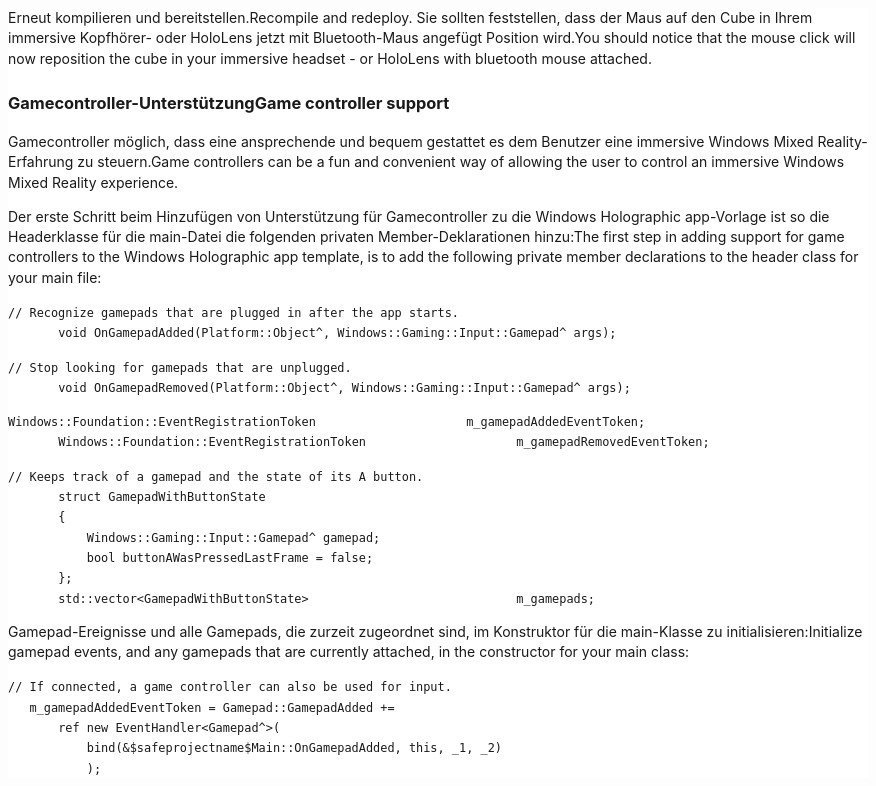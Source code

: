 <span data-ttu-id="f3b18-139">Erneut kompilieren und bereitstellen.</span><span class="sxs-lookup"><span data-stu-id="f3b18-139">Recompile and redeploy.</span></span> <span data-ttu-id="f3b18-140">Sie sollten feststellen, dass der Maus auf den Cube in Ihrem immersive Kopfhörer- oder HoloLens jetzt mit Bluetooth-Maus angefügt Position wird.</span><span class="sxs-lookup"><span data-stu-id="f3b18-140">You should notice that the mouse click will now reposition the cube in your immersive headset - or HoloLens with bluetooth mouse attached.</span></span>

### <a name="game-controller-support"></a><span data-ttu-id="f3b18-141">Gamecontroller-Unterstützung</span><span class="sxs-lookup"><span data-stu-id="f3b18-141">Game controller support</span></span>

<span data-ttu-id="f3b18-142">Gamecontroller möglich, dass eine ansprechende und bequem gestattet es dem Benutzer eine immersive Windows Mixed Reality-Erfahrung zu steuern.</span><span class="sxs-lookup"><span data-stu-id="f3b18-142">Game controllers can be a fun and convenient way of allowing the user to control an immersive Windows Mixed Reality experience.</span></span>

<span data-ttu-id="f3b18-143">Der erste Schritt beim Hinzufügen von Unterstützung für Gamecontroller zu die Windows Holographic app-Vorlage ist so die Headerklasse für die main-Datei die folgenden privaten Member-Deklarationen hinzu:</span><span class="sxs-lookup"><span data-stu-id="f3b18-143">The first step in adding support for game controllers to the Windows Holographic app template, is to add the following private member declarations to the header class for your main file:</span></span>

```
// Recognize gamepads that are plugged in after the app starts.
       void OnGamepadAdded(Platform::Object^, Windows::Gaming::Input::Gamepad^ args);
```

```
// Stop looking for gamepads that are unplugged.
       void OnGamepadRemoved(Platform::Object^, Windows::Gaming::Input::Gamepad^ args);
```

```
Windows::Foundation::EventRegistrationToken                     m_gamepadAddedEventToken;
       Windows::Foundation::EventRegistrationToken                     m_gamepadRemovedEventToken;
```

```
// Keeps track of a gamepad and the state of its A button.
       struct GamepadWithButtonState
       {
           Windows::Gaming::Input::Gamepad^ gamepad;
           bool buttonAWasPressedLastFrame = false;
       };
       std::vector<GamepadWithButtonState>                             m_gamepads;
```

<span data-ttu-id="f3b18-144">Gamepad-Ereignisse und alle Gamepads, die zurzeit zugeordnet sind, im Konstruktor für die main-Klasse zu initialisieren:</span><span class="sxs-lookup"><span data-stu-id="f3b18-144">Initialize gamepad events, and any gamepads that are currently attached, in the constructor for your main class:</span></span>

```
// If connected, a game controller can also be used for input.
   m_gamepadAddedEventToken = Gamepad::GamepadAdded +=
       ref new EventHandler<Gamepad^>(
           bind(&$safeprojectname$Main::OnGamepadAdded, this, _1, _2)
           );
```
